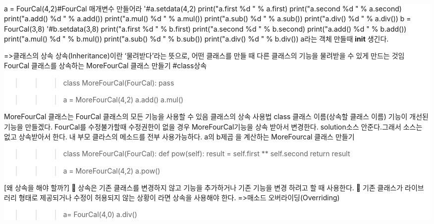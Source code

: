 a = FourCal(4,2)#FourCal 매개변수 만들어라 
'#a.setdata(4,2)
print("a.first %d " % a.first)
print("a.second %d " % a.second)
print("a.add() %d " % a.add())
print("a.mul() %d " % a.mul())
print("a.sub() %d " % a.sub())
print("a.div() %d " % a.div())
b = FourCal(3,8)
'#b.setdata(3,8)
print("a.first %d " % b.first)
print("a.second %d " % b.second)
print("a.add() %d " % b.add())
print("a.mul() %d " % b.mul())
print("a.sub() %d " % b.sub())
print("a.div() %d " % b.div())
a라는 객체 만들때 __init__ 생긴다.

=>클래스의 상속
상속(Inheritance)이란 ‘물려받다’라는 뜻으로, 어떤 클래스를 만들 때 다른 클래스의 기능을 물려받을 수 있게 만드는 것임
FourCal 클래스를 상속하는 MoreFourCal 클래스 만들기
#class상속
>>> class MoreFourCal(FourCal):
	pass

>>> a = MoreFourCal(4,2)
>>> a.add()
>>> a.mul()
 
MoreFourCal 클래스는 FourCal 클래스의 모든 기능을 사용할 수 있음
클래스의 상속 사용법
class 클래스 이름(상속할 클래스 이름)
기능이 개선된 기능을 만들겠다.
FourCal를 수정불가할때 수정권한이 없을 경우  MoreFourCal기능을 상속 받아서 변경한다.
solution소스 안준다.그래서 소스는 없고 상속받아서 한다.
내 부모 클라스의 메소드를 전부 사용가능하다.
a의 b제곱 을 계산하는 MoreFourcal 클래스 만들기

>>> class MoreFourCal(FourCal):
	def pow(self):
		result = self.first ** self.second
		return result

	
>>> a = MoreFourCal(4,2)
>>> a.pow()
 

[왜 상속을 해야 할까?]  
상속은 기존 클래스를 변경하지 않고 기능을 추가하거나 기존 기능을 변경 하려고 할 때 사용한다.  
기존 클래스가 라이브러리 형태로 제공되거나 수정이 허용되지 않는 상황이 라면 상속을 사용해야 한다.
=>매소드 오버라이딩(Overriding)
>>> a= FourCal(4,0)
>>> a.div()
 